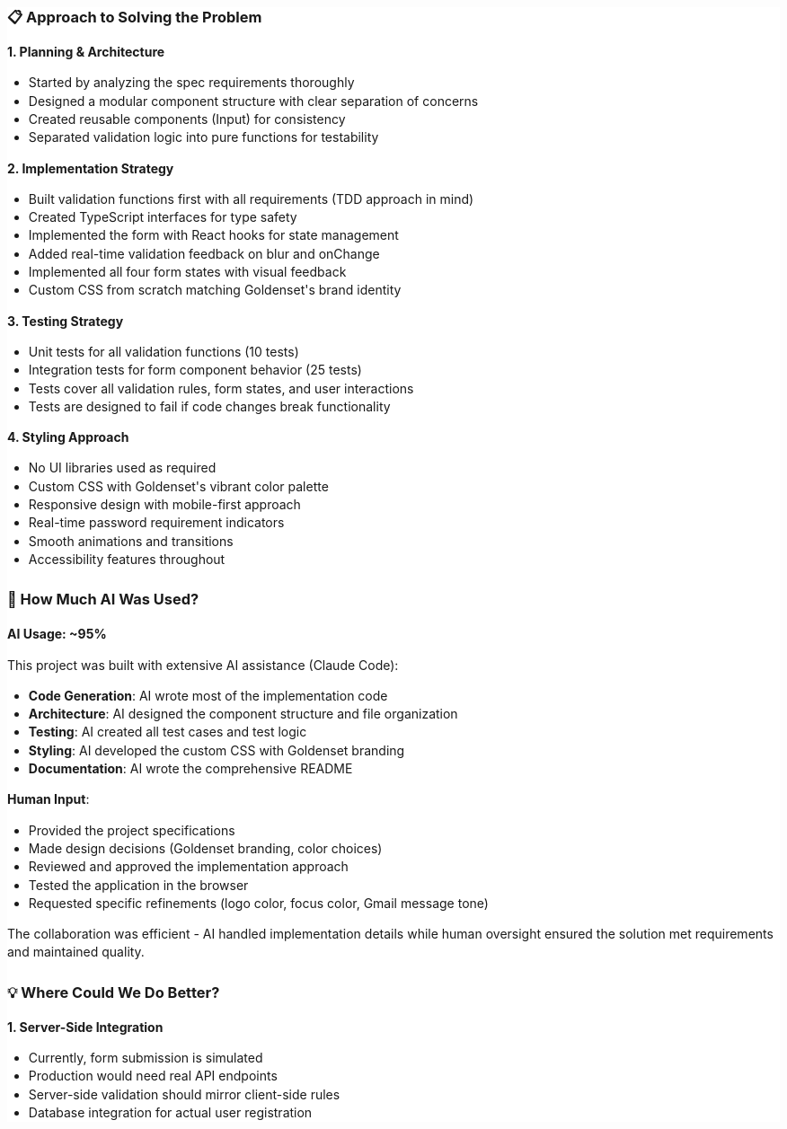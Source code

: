 ### 📋 Approach to Solving the Problem

**1. Planning & Architecture**
- Started by analyzing the spec requirements thoroughly
- Designed a modular component structure with clear separation of concerns
- Created reusable components (Input) for consistency
- Separated validation logic into pure functions for testability

**2. Implementation Strategy**
- Built validation functions first with all requirements (TDD approach in mind)
- Created TypeScript interfaces for type safety
- Implemented the form with React hooks for state management
- Added real-time validation feedback on blur and onChange
- Implemented all four form states with visual feedback
- Custom CSS from scratch matching Goldenset's brand identity

**3. Testing Strategy**
- Unit tests for all validation functions (10 tests)
- Integration tests for form component behavior (25 tests)
- Tests cover all validation rules, form states, and user interactions
- Tests are designed to fail if code changes break functionality

**4. Styling Approach**
- No UI libraries used as required
- Custom CSS with Goldenset's vibrant color palette
- Responsive design with mobile-first approach
- Real-time password requirement indicators
- Smooth animations and transitions
- Accessibility features throughout

### 🤖 How Much AI Was Used?

**AI Usage: ~95%**

This project was built with extensive AI assistance (Claude Code):
- **Code Generation**: AI wrote most of the implementation code
- **Architecture**: AI designed the component structure and file organization
- **Testing**: AI created all test cases and test logic
- **Styling**: AI developed the custom CSS with Goldenset branding
- **Documentation**: AI wrote the comprehensive README

**Human Input**:
- Provided the project specifications
- Made design decisions (Goldenset branding, color choices)
- Reviewed and approved the implementation approach
- Tested the application in the browser
- Requested specific refinements (logo color, focus color, Gmail message tone)

The collaboration was efficient - AI handled implementation details while human oversight ensured the solution met requirements and maintained quality.

### 💡 Where Could We Do Better?

**1. Server-Side Integration**
- Currently, form submission is simulated
- Production would need real API endpoints
- Server-side validation should mirror client-side rules
- Database integration for actual user registration
